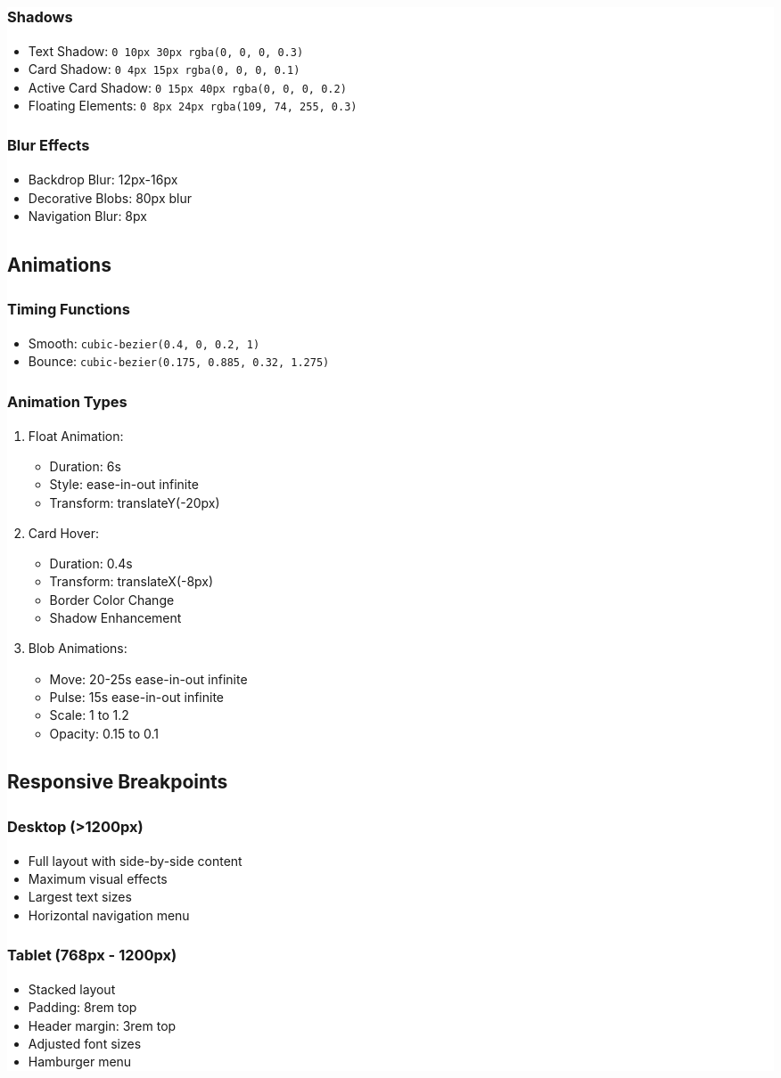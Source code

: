 ### Shadows
- Text Shadow: `0 10px 30px rgba(0, 0, 0, 0.3)`
- Card Shadow: `0 4px 15px rgba(0, 0, 0, 0.1)`
- Active Card Shadow: `0 15px 40px rgba(0, 0, 0, 0.2)`
- Floating Elements: `0 8px 24px rgba(109, 74, 255, 0.3)`

### Blur Effects
- Backdrop Blur: 12px-16px
- Decorative Blobs: 80px blur
- Navigation Blur: 8px

## Animations

### Timing Functions
- Smooth: `cubic-bezier(0.4, 0, 0.2, 1)`
- Bounce: `cubic-bezier(0.175, 0.885, 0.32, 1.275)`

### Animation Types
1. Float Animation:
   - Duration: 6s
   - Style: ease-in-out infinite
   - Transform: translateY(-20px)

2. Card Hover:
   - Duration: 0.4s
   - Transform: translateX(-8px)
   - Border Color Change
   - Shadow Enhancement

3. Blob Animations:
   - Move: 20-25s ease-in-out infinite
   - Pulse: 15s ease-in-out infinite
   - Scale: 1 to 1.2
   - Opacity: 0.15 to 0.1

## Responsive Breakpoints

### Desktop (>1200px)
- Full layout with side-by-side content
- Maximum visual effects
- Largest text sizes
- Horizontal navigation menu

### Tablet (768px - 1200px)
- Stacked layout
- Padding: 8rem top
- Header margin: 3rem top
- Adjusted font sizes
- Hamburger menu
